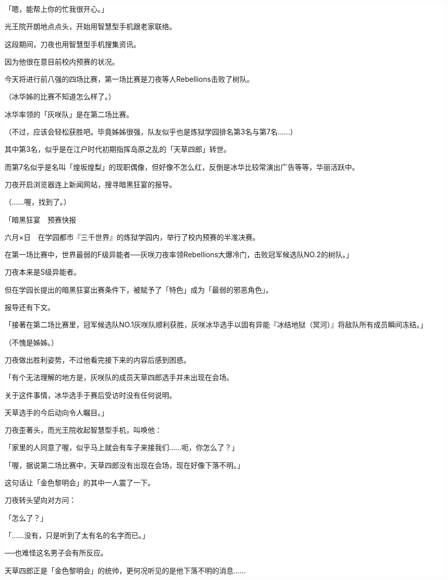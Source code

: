 「嗯，能帮上你的忙我很开心。」

光王院开朗地点点头，开始用智慧型手机跟老家联络。

这段期间，刀夜也用智慧型手机搜集资讯。

因为他很在意目前校内预赛的状况。

今天将进行前八强的四场比赛，第一场比赛是刀夜等人Rebellions击败了树队。

（冰华姊的比赛不知道怎么样了。）

冰华率领的「灰咲队」是在第二场比赛。

（不过，应该会轻松获胜吧。毕竟姊姊很强，队友似乎也是炼狱学园排名第3名与第7名……）

其中第3名，似乎是在江户时代初期指挥岛原之乱的「天草四郎」转世。

而第7名似乎是名叫「煌坂煌梨」的现职偶像，但好像不怎么红，反倒是冰华比较常演出广告等等，华丽活跃中。

刀夜开启浏览器连上新闻网站，搜寻暗黑狂宴的报导。

（……喔，找到了。）

「暗黑狂宴　预赛快报

六月×日　在学园都市『三千世界』的炼狱学园内，举行了校内预赛的半准决赛。

在第一场比赛中，世界最弱的F级异能者──灰咲刀夜率领Rebellions大爆冷门，击败冠军候选队NO.2的树队。」

刀夜本来是S级异能者。

但在学园长提出的暗黑狂宴出赛条件下，被赋予了「特色」成为「最弱的邪恶角色」。

报导还有下文。

「接著在第二场比赛里，冠军候选队NO.1灰咲队顺利获胜，灰咲冰华选手以固有异能『冰结地狱（冥河）』将敌队所有成员瞬间冻结。」

（不愧是姊姊。）

刀夜做出胜利姿势，不过他看完接下来的内容后感到困惑。

「有个无法理解的地方是，灰咲队的成员天草四郎选手并未出现在会场。

关于这件事情，冰华选手于赛后受访时没有任何说明。

天草选手的今后动向令人瞩目。」

刀夜歪著头，而光王院收起智慧型手机，叫唤他：

「家里的人同意了喔，似乎马上就会有车子来接我们……呃，你怎么了？」

「喔，据说第二场比赛中，天草四郎没有出现在会场，现在好像下落不明。」

这句话让「金色黎明会」的其中一人震了一下。

刀夜转头望向对方问：

「怎么了？」

「……没有，只是听到了太有名的名字而已。」

──也难怪这名男子会有所反应。

天草四郎正是「金色黎明会」的统帅，更何况听见的是他下落不明的消息……
